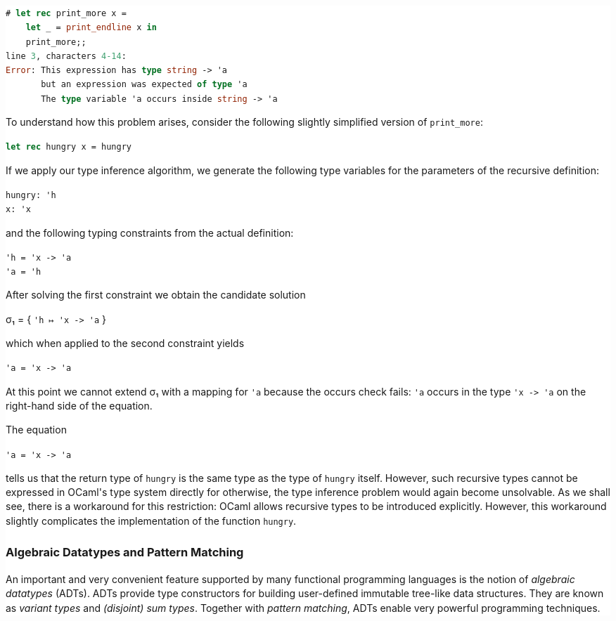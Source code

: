 ```ocaml
# let rec print_more x =
    let _ = print_endline x in
    print_more;;
line 3, characters 4-14:
Error: This expression has type string -> 'a
       but an expression was expected of type 'a
       The type variable 'a occurs inside string -> 'a
```

To understand how this problem arises, consider the following slightly
simplified version of `print_more`:

```ocaml
let rec hungry x = hungry
```

If we apply our type inference algorithm, we generate the following
type variables for the parameters of the recursive definition:

```
hungry: 'h
x: 'x
```

and the following typing constraints from the actual definition:

```
'h = 'x -> 'a
'a = 'h
```

After solving the first constraint we obtain the candidate solution

σ₁ = { `'h ↦ 'x -> 'a` }

which when applied to the second constraint yields

`'a = 'x -> 'a`

At this point we cannot extend σ₁ with a mapping for `'a` because the
occurs check fails: `'a` occurs in the type `'x -> 'a` on the
right-hand side of the equation. 

The equation

`'a = 'x -> 'a`

tells us that the return type of `hungry` is the same type as the type
of `hungry` itself. However, such recursive types cannot be expressed
in OCaml's type system directly for otherwise, the type inference
problem would again become unsolvable. As we shall see, there is a
workaround for this restriction: OCaml allows recursive types to be
introduced explicitly. However, this workaround slightly complicates
the implementation of the function `hungry`.


### Algebraic Datatypes and Pattern Matching

An important and very convenient feature supported by many functional
programming languages is the notion of *algebraic datatypes* (ADTs).
ADTs provide type constructors for building user-defined immutable
tree-like data structures. They are known as *variant types* and
*(disjoint) sum types*. Together with *pattern matching*, ADTs enable
very powerful programming techniques.
